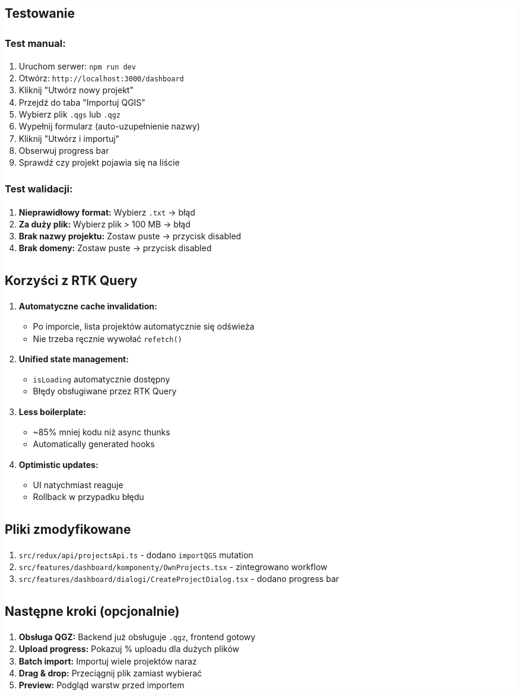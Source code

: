 ## Testowanie

### Test manual:

1. Uruchom serwer: `npm run dev`
2. Otwórz: `http://localhost:3000/dashboard`
3. Kliknij "Utwórz nowy projekt"
4. Przejdź do taba "Importuj QGIS"
5. Wybierz plik `.qgs` lub `.qgz`
6. Wypełnij formularz (auto-uzupełnienie nazwy)
7. Kliknij "Utwórz i importuj"
8. Obserwuj progress bar
9. Sprawdź czy projekt pojawia się na liście

### Test walidacji:

1. **Nieprawidłowy format:** Wybierz `.txt` → błąd
2. **Za duży plik:** Wybierz plik > 100 MB → błąd
3. **Brak nazwy projektu:** Zostaw puste → przycisk disabled
4. **Brak domeny:** Zostaw puste → przycisk disabled

## Korzyści z RTK Query

1. **Automatyczne cache invalidation:**
   - Po imporcie, lista projektów automatycznie się odświeża
   - Nie trzeba ręcznie wywołać `refetch()`

2. **Unified state management:**
   - `isLoading` automatycznie dostępny
   - Błędy obsługiwane przez RTK Query

3. **Less boilerplate:**
   - ~85% mniej kodu niż async thunks
   - Automatically generated hooks

4. **Optimistic updates:**
   - UI natychmiast reaguje
   - Rollback w przypadku błędu

## Pliki zmodyfikowane

1. `src/redux/api/projectsApi.ts` - dodano `importQGS` mutation
2. `src/features/dashboard/komponenty/OwnProjects.tsx` - zintegrowano workflow
3. `src/features/dashboard/dialogi/CreateProjectDialog.tsx` - dodano progress bar

## Następne kroki (opcjonalnie)

1. **Obsługa QGZ:** Backend już obsługuje `.qgz`, frontend gotowy
2. **Upload progress:** Pokazuj % uploadu dla dużych plików
3. **Batch import:** Importuj wiele projektów naraz
4. **Drag & drop:** Przeciągnij plik zamiast wybierać
5. **Preview:** Podgląd warstw przed importem
